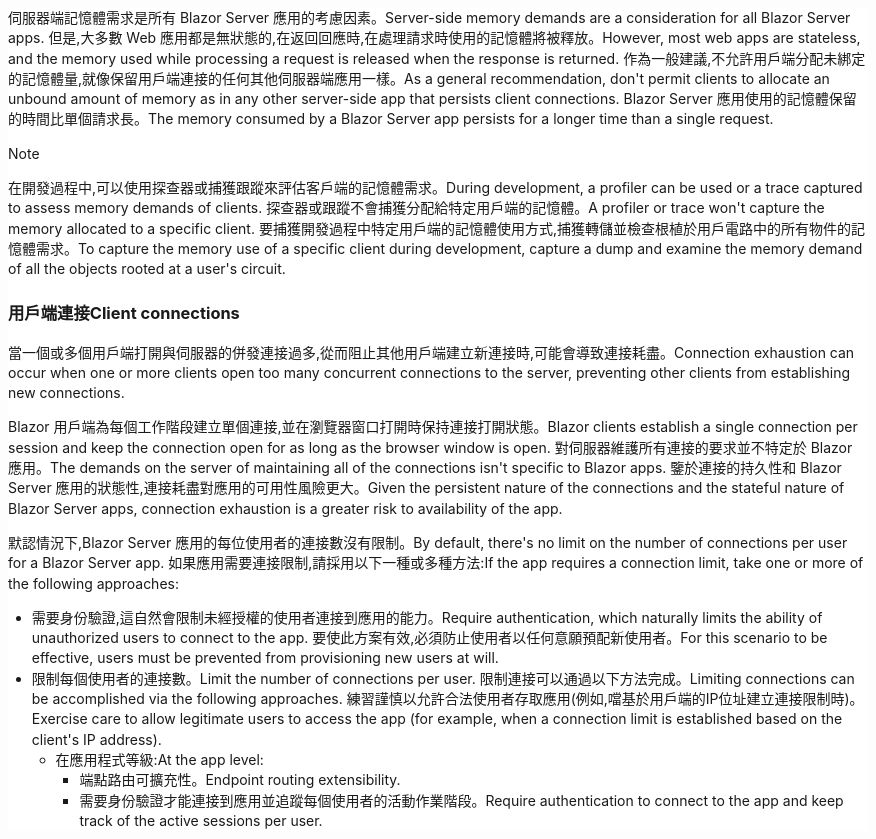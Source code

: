 <span data-ttu-id="bc5c8-223">伺服器端記憶體需求是所有 Blazor Server 應用的考慮因素。</span><span class="sxs-lookup"><span data-stu-id="bc5c8-223">Server-side memory demands are a consideration for all Blazor Server apps.</span></span> <span data-ttu-id="bc5c8-224">但是,大多數 Web 應用都是無狀態的,在返回回應時,在處理請求時使用的記憶體將被釋放。</span><span class="sxs-lookup"><span data-stu-id="bc5c8-224">However, most web apps are stateless, and the memory used while processing a request is released when the response is returned.</span></span> <span data-ttu-id="bc5c8-225">作為一般建議,不允許用戶端分配未綁定的記憶體量,就像保留用戶端連接的任何其他伺服器端應用一樣。</span><span class="sxs-lookup"><span data-stu-id="bc5c8-225">As a general recommendation, don't permit clients to allocate an unbound amount of memory as in any other server-side app that persists client connections.</span></span> <span data-ttu-id="bc5c8-226">Blazor Server 應用使用的記憶體保留的時間比單個請求長。</span><span class="sxs-lookup"><span data-stu-id="bc5c8-226">The memory consumed by a Blazor Server app persists for a longer time than a single request.</span></span>

> [!NOTE]
> <span data-ttu-id="bc5c8-227">在開發過程中,可以使用探查器或捕獲跟蹤來評估客戶端的記憶體需求。</span><span class="sxs-lookup"><span data-stu-id="bc5c8-227">During development, a profiler can be used or a trace captured to assess memory demands of clients.</span></span> <span data-ttu-id="bc5c8-228">探查器或跟蹤不會捕獲分配給特定用戶端的記憶體。</span><span class="sxs-lookup"><span data-stu-id="bc5c8-228">A profiler or trace won't capture the memory allocated to a specific client.</span></span> <span data-ttu-id="bc5c8-229">要捕獲開發過程中特定用戶端的記憶體使用方式,捕獲轉儲並檢查根植於用戶電路中的所有物件的記憶體需求。</span><span class="sxs-lookup"><span data-stu-id="bc5c8-229">To capture the memory use of a specific client during development, capture a dump and examine the memory demand of all the objects rooted at a user's circuit.</span></span>

### <a name="client-connections"></a><span data-ttu-id="bc5c8-230">用戶端連接</span><span class="sxs-lookup"><span data-stu-id="bc5c8-230">Client connections</span></span>

<span data-ttu-id="bc5c8-231">當一個或多個用戶端打開與伺服器的併發連接過多,從而阻止其他用戶端建立新連接時,可能會導致連接耗盡。</span><span class="sxs-lookup"><span data-stu-id="bc5c8-231">Connection exhaustion can occur when one or more clients open too many concurrent connections to the server, preventing other clients from establishing new connections.</span></span>

<span data-ttu-id="bc5c8-232">Blazor 用戶端為每個工作階段建立單個連接,並在瀏覽器窗口打開時保持連接打開狀態。</span><span class="sxs-lookup"><span data-stu-id="bc5c8-232">Blazor clients establish a single connection per session and keep the connection open for as long as the browser window is open.</span></span> <span data-ttu-id="bc5c8-233">對伺服器維護所有連接的要求並不特定於 Blazor 應用。</span><span class="sxs-lookup"><span data-stu-id="bc5c8-233">The demands on the server of maintaining all of the connections isn't specific to Blazor apps.</span></span> <span data-ttu-id="bc5c8-234">鑒於連接的持久性和 Blazor Server 應用的狀態性,連接耗盡對應用的可用性風險更大。</span><span class="sxs-lookup"><span data-stu-id="bc5c8-234">Given the persistent nature of the connections and the stateful nature of Blazor Server apps, connection exhaustion is a greater risk to availability of the app.</span></span>

<span data-ttu-id="bc5c8-235">默認情況下,Blazor Server 應用的每位使用者的連接數沒有限制。</span><span class="sxs-lookup"><span data-stu-id="bc5c8-235">By default, there's no limit on the number of connections per user for a Blazor Server app.</span></span> <span data-ttu-id="bc5c8-236">如果應用需要連接限制,請採用以下一種或多種方法:</span><span class="sxs-lookup"><span data-stu-id="bc5c8-236">If the app requires a connection limit, take one or more of the following approaches:</span></span>

* <span data-ttu-id="bc5c8-237">需要身份驗證,這自然會限制未經授權的使用者連接到應用的能力。</span><span class="sxs-lookup"><span data-stu-id="bc5c8-237">Require authentication, which naturally limits the ability of unauthorized users to connect to the app.</span></span> <span data-ttu-id="bc5c8-238">要使此方案有效,必須防止使用者以任何意願預配新使用者。</span><span class="sxs-lookup"><span data-stu-id="bc5c8-238">For this scenario to be effective, users must be prevented from provisioning new users at will.</span></span>
* <span data-ttu-id="bc5c8-239">限制每個使用者的連接數。</span><span class="sxs-lookup"><span data-stu-id="bc5c8-239">Limit the number of connections per user.</span></span> <span data-ttu-id="bc5c8-240">限制連接可以通過以下方法完成。</span><span class="sxs-lookup"><span data-stu-id="bc5c8-240">Limiting connections can be accomplished via the following approaches.</span></span> <span data-ttu-id="bc5c8-241">練習謹慎以允許合法使用者存取應用(例如,噹基於用戶端的IP位址建立連接限制時)。</span><span class="sxs-lookup"><span data-stu-id="bc5c8-241">Exercise care to allow legitimate users to access the app (for example, when a connection limit is established based on the client's IP address).</span></span>
  * <span data-ttu-id="bc5c8-242">在應用程式等級:</span><span class="sxs-lookup"><span data-stu-id="bc5c8-242">At the app level:</span></span>
    * <span data-ttu-id="bc5c8-243">端點路由可擴充性。</span><span class="sxs-lookup"><span data-stu-id="bc5c8-243">Endpoint routing extensibility.</span></span>
    * <span data-ttu-id="bc5c8-244">需要身份驗證才能連接到應用並追蹤每個使用者的活動作業階段。</span><span class="sxs-lookup"><span data-stu-id="bc5c8-244">Require authentication to connect to the app and keep track of the active sessions per user.</span></span>